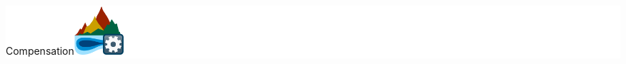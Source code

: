 Compensation<img src="/assets/images/icon_std_proc.png" alt="icon_standard_processing" width="8%"/></a>